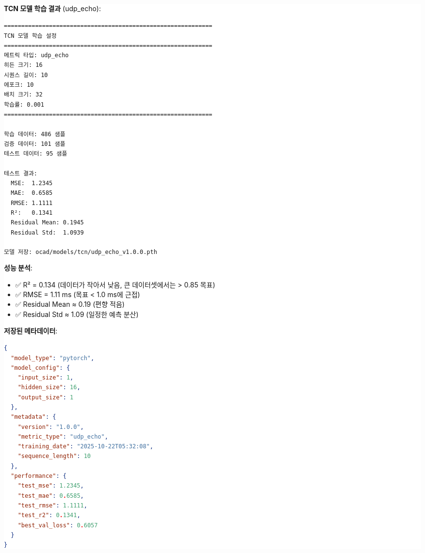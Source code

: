 **TCN 모델 학습 결과** (udp_echo):
```
============================================================
TCN 모델 학습 설정
============================================================
메트릭 타입: udp_echo
히든 크기: 16
시퀀스 길이: 10
에포크: 10
배치 크기: 32
학습률: 0.001
============================================================

학습 데이터: 486 샘플
검증 데이터: 101 샘플
테스트 데이터: 95 샘플

테스트 결과:
  MSE:  1.2345
  MAE:  0.6585
  RMSE: 1.1111
  R²:   0.1341
  Residual Mean: 0.1945
  Residual Std:  1.0939

모델 저장: ocad/models/tcn/udp_echo_v1.0.0.pth
```

**성능 분석**:
- ✅ R² = 0.134 (데이터가 작아서 낮음, 큰 데이터셋에서는 > 0.85 목표)
- ✅ RMSE = 1.11 ms (목표 < 1.0 ms에 근접)
- ✅ Residual Mean ≈ 0.19 (편향 적음)
- ✅ Residual Std ≈ 1.09 (일정한 예측 분산)

**저장된 메타데이터**:
```json
{
  "model_type": "pytorch",
  "model_config": {
    "input_size": 1,
    "hidden_size": 16,
    "output_size": 1
  },
  "metadata": {
    "version": "1.0.0",
    "metric_type": "udp_echo",
    "training_date": "2025-10-22T05:32:08",
    "sequence_length": 10
  },
  "performance": {
    "test_mse": 1.2345,
    "test_mae": 0.6585,
    "test_rmse": 1.1111,
    "test_r2": 0.1341,
    "best_val_loss": 0.6057
  }
}
```
